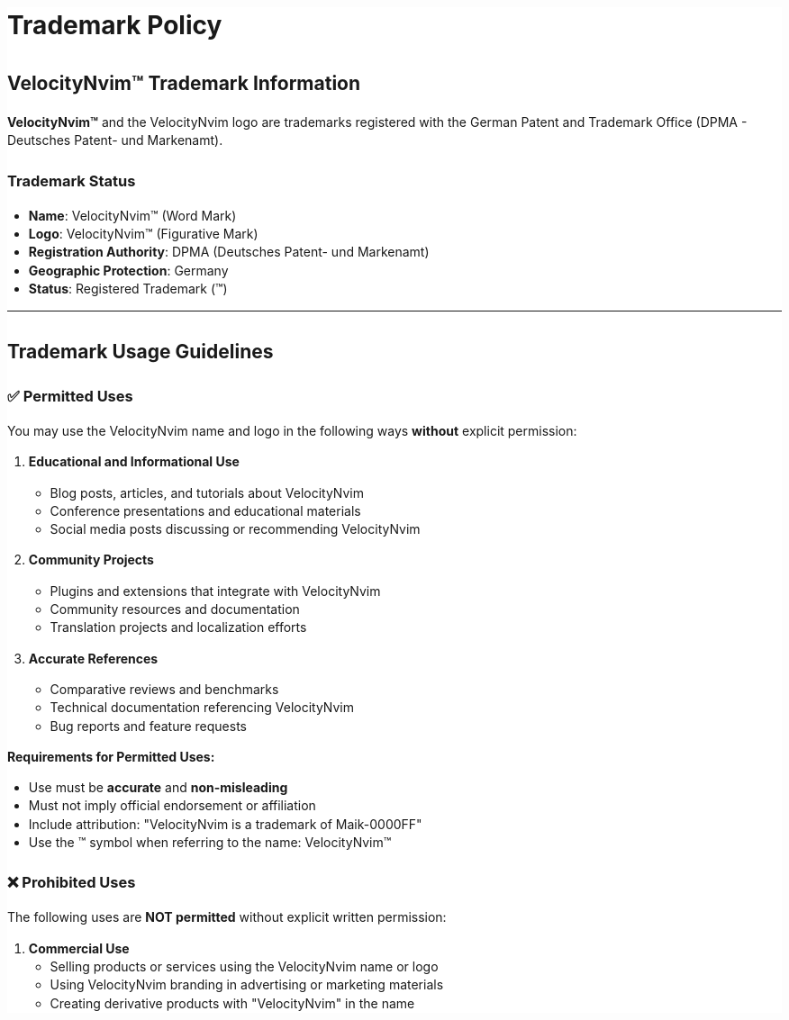 # Trademark Policy

## VelocityNvim™ Trademark Information

**VelocityNvim™** and the VelocityNvim logo are trademarks registered with the German Patent and Trademark Office (DPMA - Deutsches Patent- und Markenamt).

### Trademark Status

- **Name**: VelocityNvim™ (Word Mark)
- **Logo**: VelocityNvim™ (Figurative Mark)
- **Registration Authority**: DPMA (Deutsches Patent- und Markenamt)
- **Geographic Protection**: Germany
- **Status**: Registered Trademark (™)

---

## Trademark Usage Guidelines

### ✅ Permitted Uses

You may use the VelocityNvim name and logo in the following ways **without** explicit permission:

1. **Educational and Informational Use**
   - Blog posts, articles, and tutorials about VelocityNvim
   - Conference presentations and educational materials
   - Social media posts discussing or recommending VelocityNvim

2. **Community Projects**
   - Plugins and extensions that integrate with VelocityNvim
   - Community resources and documentation
   - Translation projects and localization efforts

3. **Accurate References**
   - Comparative reviews and benchmarks
   - Technical documentation referencing VelocityNvim
   - Bug reports and feature requests

**Requirements for Permitted Uses:**
- Use must be **accurate** and **non-misleading**
- Must not imply official endorsement or affiliation
- Include attribution: "VelocityNvim is a trademark of Maik-0000FF"
- Use the ™ symbol when referring to the name: VelocityNvim™

### ❌ Prohibited Uses

The following uses are **NOT permitted** without explicit written permission:

1. **Commercial Use**
   - Selling products or services using the VelocityNvim name or logo
   - Using VelocityNvim branding in advertising or marketing materials
   - Creating derivative products with "VelocityNvim" in the name
